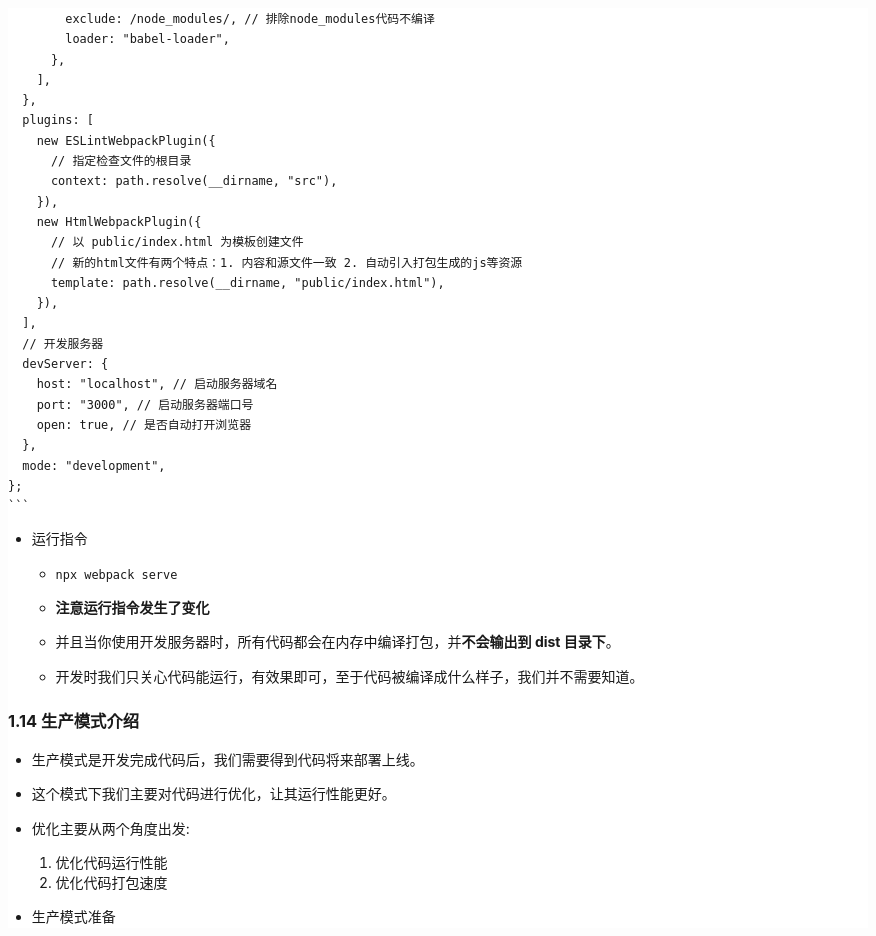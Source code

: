             exclude: /node_modules/, // 排除node_modules代码不编译
            loader: "babel-loader",
          },
        ],
      },
      plugins: [
        new ESLintWebpackPlugin({
          // 指定检查文件的根目录
          context: path.resolve(__dirname, "src"),
        }),
        new HtmlWebpackPlugin({
          // 以 public/index.html 为模板创建文件
          // 新的html文件有两个特点：1. 内容和源文件一致 2. 自动引入打包生成的js等资源
          template: path.resolve(__dirname, "public/index.html"),
        }),
      ],
      // 开发服务器
      devServer: {
        host: "localhost", // 启动服务器域名
        port: "3000", // 启动服务器端口号
        open: true, // 是否自动打开浏览器
      },
      mode: "development",
    };
    ```

- 运行指令

  - ```bash
    npx webpack serve
    ```

  - **注意运行指令发生了变化**

  - 并且当你使用开发服务器时，所有代码都会在内存中编译打包，并**不会输出到 dist 目录下**。

  - 开发时我们只关心代码能运行，有效果即可，至于代码被编译成什么样子，我们并不需要知道。









### 1.14 生产模式介绍

- 生产模式是开发完成代码后，我们需要得到代码将来部署上线。

- 这个模式下我们主要对代码进行优化，让其运行性能更好。

- 优化主要从两个角度出发:

  1. 优化代码运行性能
  2. 优化代码打包速度

- 生产模式准备
